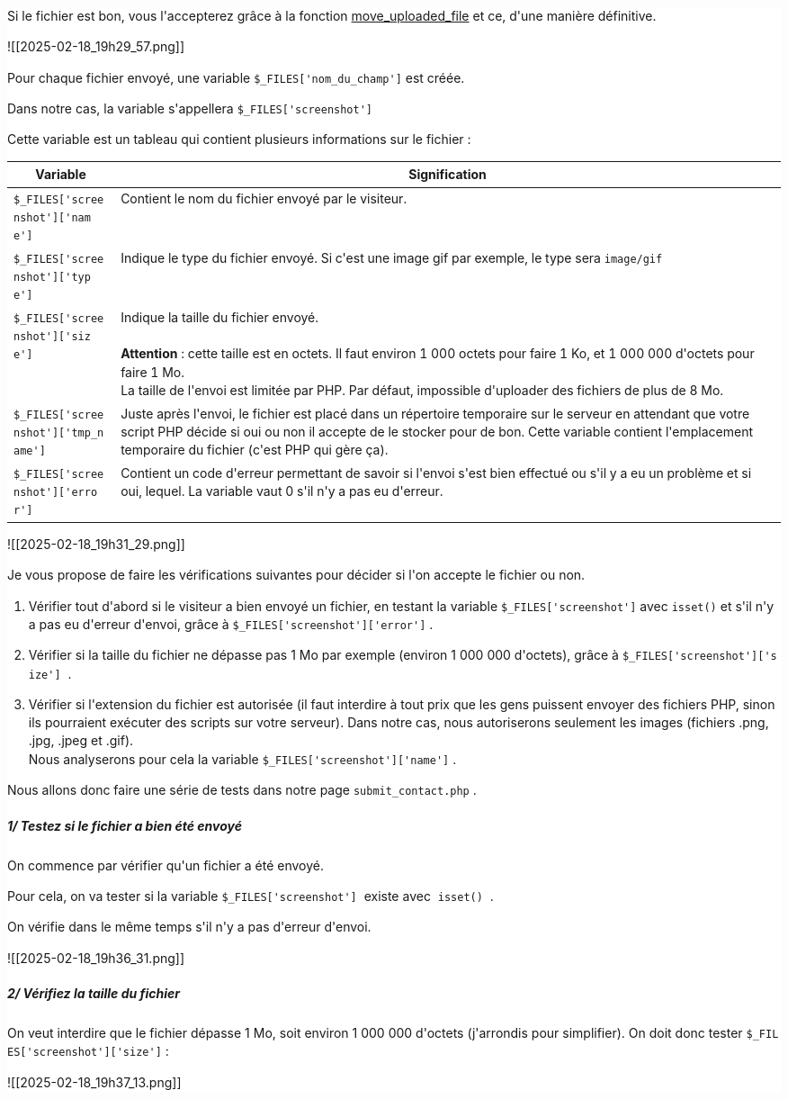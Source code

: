 Si le fichier est bon, vous l'accepterez grâce à la fonction [move_uploaded_file](https://www.php.net/manual/fr/function.move-uploaded-file) et ce, d'une manière définitive.

![[2025-02-18_19h29_57.png]]

Pour chaque fichier envoyé, une variable `$_FILES['nom_du_champ']` est créée.

Dans notre cas, la variable s'appellera `$_FILES['screenshot']` 

Cette variable est un tableau qui contient plusieurs informations sur le fichier :

|Variable|Signification|
|---|---|
|`$_FILES['screenshot']['name']`|Contient le nom du fichier envoyé par le visiteur.|
|`$_FILES['screenshot']['type']`|Indique le type du fichier envoyé. Si c'est une image gif par exemple, le type sera `image/gif`|
|`$_FILES['screenshot']['size']`|Indique la taille du fichier envoyé.<br><br>**Attention** : cette taille est en octets. Il faut environ 1 000 octets pour faire 1 Ko, et 1 000 000 d'octets pour faire 1 Mo.  <br>La taille de l'envoi est limitée par PHP. Par défaut, impossible d'uploader des fichiers de plus de 8 Mo.|
|`$_FILES['screenshot']['tmp_name']`|Juste après l'envoi, le fichier est placé dans un répertoire temporaire sur le serveur en attendant que votre script PHP décide si oui ou non il accepte de le stocker pour de bon. Cette variable contient l'emplacement temporaire du fichier (c'est PHP qui gère ça).|
|`$_FILES['screenshot']['error']`|Contient un code d'erreur permettant de savoir si l'envoi s'est bien effectué ou s'il y a eu un problème et si oui, lequel. La variable vaut 0 s'il n'y a pas eu d'erreur.|
![[2025-02-18_19h31_29.png]]

Je vous propose de faire les vérifications suivantes pour décider si l'on accepte le fichier ou non.

1. Vérifier tout d'abord si le visiteur a bien envoyé un fichier, en testant la variable `$_FILES['screenshot']` avec `isset()` et s'il n'y a pas eu d'erreur d'envoi, grâce à `$_FILES['screenshot']['error']` .
    
2. Vérifier si la taille du fichier ne dépasse pas 1 Mo par exemple (environ 1 000 000 d'octets), grâce à `$_FILES['screenshot']['size']`  .
    
3. Vérifier si l'extension du fichier est autorisée (il faut interdire à tout prix que les gens puissent envoyer des fichiers PHP, sinon ils pourraient exécuter des scripts sur votre serveur). Dans notre cas, nous autoriserons seulement les images (fichiers .png, .jpg, .jpeg et .gif).  
    Nous analyserons pour cela la variable `$_FILES['screenshot']['name']` .
    

Nous allons donc faire une série de tests dans notre page `submit_contact.php` .

##### 1/ Testez si le fichier a bien été envoyé

On commence par vérifier qu'un fichier a été envoyé.

Pour cela, on va tester si la variable `$_FILES['screenshot']`  existe avec  `isset()`  .

On vérifie dans le même temps s'il n'y a pas d'erreur d'envoi.

![[2025-02-18_19h36_31.png]]

##### 2/ Vérifiez la taille du fichier

On veut interdire que le fichier dépasse 1 Mo, soit environ 1 000 000 d'octets (j'arrondis pour simplifier). On doit donc tester `$_FILES['screenshot']['size']` :

![[2025-02-18_19h37_13.png]]
